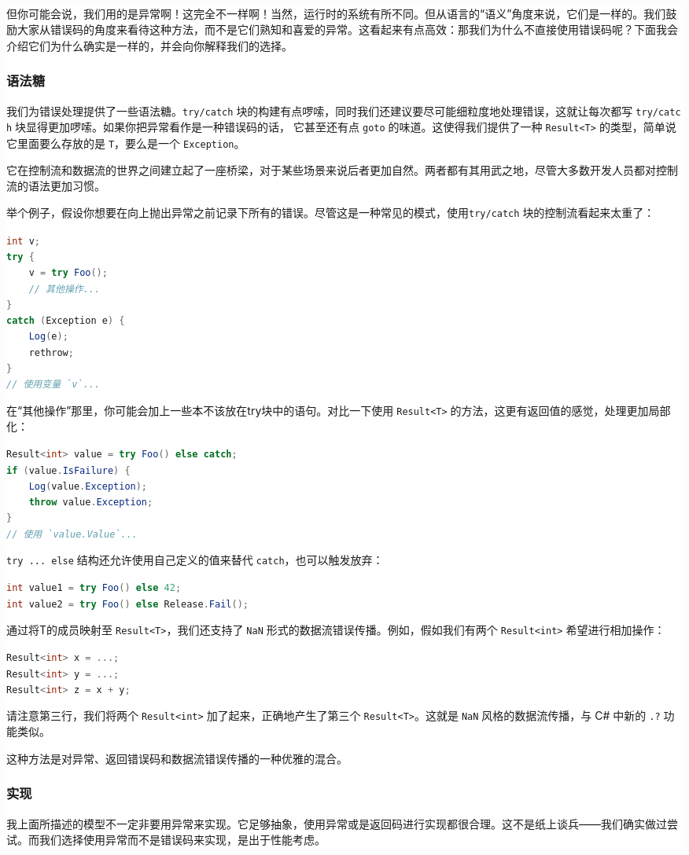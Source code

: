 但你可能会说，我们用的是异常啊！这完全不一样啊！当然，运行时的系统有所不同。但从语言的“语义”角度来说，它们是一样的。我们鼓励大家从错误码的角度来看待这种方法，而不是它们熟知和喜爱的异常。这看起来有点高效：那我们为什么不直接使用错误码呢？下面我会介绍它们为什么确实是一样的，并会向你解释我们的选择。

### 语法糖

我们为错误处理提供了一些语法糖。`try/catch` 块的构建有点啰嗦，同时我们还建议要尽可能细粒度地处理错误，这就让每次都写 `try/catch` 块显得更加啰嗦。如果你把异常看作是一种错误码的话， 它甚至还有点 `goto` 的味道。这使得我们提供了一种 `Result<T>` 的类型，简单说它里面要么存放的是 `T`，要么是一个 `Exception`。

它在控制流和数据流的世界之间建立起了一座桥梁，对于某些场景来说后者更加自然。两者都有其用武之地，尽管大多数开发人员都对控制流的语法更加习惯。

举个例子，假设你想要在向上抛出异常之前记录下所有的错误。尽管这是一种常见的模式，使用`try/catch` 块的控制流看起来太重了：

```csharp
int v;
try {
    v = try Foo();
    // 其他操作...
}
catch (Exception e) {
    Log(e);
    rethrow;
}
// 使用变量 `v`...
```

在“其他操作”那里，你可能会加上一些本不该放在try块中的语句。对比一下使用 `Result<T>` 的方法，这更有返回值的感觉，处理更加局部化：

```csharp
Result<int> value = try Foo() else catch;
if (value.IsFailure) {
    Log(value.Exception);
    throw value.Exception;
}
// 使用 `value.Value`...
```

`try ... else` 结构还允许使用自己定义的值来替代 `catch`，也可以触发放弃：

```csharp
int value1 = try Foo() else 42;
int value2 = try Foo() else Release.Fail();
```

通过将T的成员映射至 `Result<T>`，我们还支持了 `NaN` 形式的数据流错误传播。例如，假如我们有两个 `Result<int>` 希望进行相加操作：

```csharp
Result<int> x = ...;
Result<int> y = ...;
Result<int> z = x + y;
```

请注意第三行，我们将两个 `Result<int>` 加了起来，正确地产生了第三个 `Result<T>`。这就是 `NaN` 风格的数据流传播，与 C# 中新的 `.?` 功能类似。

这种方法是对异常、返回错误码和数据流错误传播的一种优雅的混合。

### 实现

我上面所描述的模型不一定非要用异常来实现。它足够抽象，使用异常或是返回码进行实现都很合理。这不是纸上谈兵——我们确实做过尝试。而我们选择使用异常而不是错误码来实现，是出于性能考虑。
